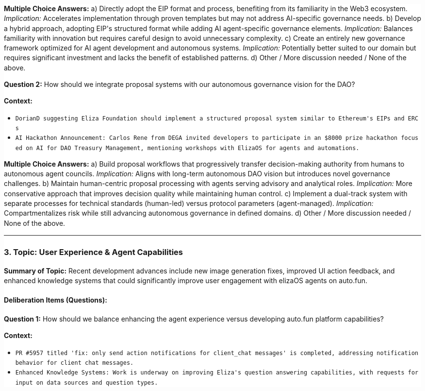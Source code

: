   **Multiple Choice Answers:**
    a) Directly adopt the EIP format and process, benefiting from its familiarity in the Web3 ecosystem.
        *Implication:* Accelerates implementation through proven templates but may not address AI-specific governance needs.
    b) Develop a hybrid approach, adopting EIP's structured format while adding AI agent-specific governance elements.
        *Implication:* Balances familiarity with innovation but requires careful design to avoid unnecessary complexity.
    c) Create an entirely new governance framework optimized for AI agent development and autonomous systems.
        *Implication:* Potentially better suited to our domain but requires significant investment and lacks the benefit of established patterns.
    d) Other / More discussion needed / None of the above.

**Question 2:** How should we integrate proposal systems with our autonomous governance vision for the DAO?

  **Context:**
  - `DorianD suggesting Eliza Foundation should implement a structured proposal system similar to Ethereum's EIPs and ERCs`
  - `AI Hackathon Announcement: Carlos Rene from DEGA invited developers to participate in an $8000 prize hackathon focused on AI for DAO Treasury Management, mentioning workshops with ElizaOS for agents and automations.`

  **Multiple Choice Answers:**
    a) Build proposal workflows that progressively transfer decision-making authority from humans to autonomous agent councils.
        *Implication:* Aligns with long-term autonomous DAO vision but introduces novel governance challenges.
    b) Maintain human-centric proposal processing with agents serving advisory and analytical roles.
        *Implication:* More conservative approach that improves decision quality while maintaining human control.
    c) Implement a dual-track system with separate processes for technical standards (human-led) versus protocol parameters (agent-managed).
        *Implication:* Compartmentalizes risk while still advancing autonomous governance in defined domains.
    d) Other / More discussion needed / None of the above.

---


### 3. Topic: User Experience & Agent Capabilities

**Summary of Topic:** Recent development advances include new image generation fixes, improved UI action feedback, and enhanced knowledge systems that could significantly improve user engagement with elizaOS agents on auto.fun.

#### Deliberation Items (Questions):

**Question 1:** How should we balance enhancing the agent experience versus developing auto.fun platform capabilities?

  **Context:**
  - `PR #5957 titled 'fix: only send action notifications for client_chat messages' is completed, addressing notification behavior for client chat messages.`
  - `Enhanced Knowledge Systems: Work is underway on improving Eliza's question answering capabilities, with requests for input on data sources and question types.`
